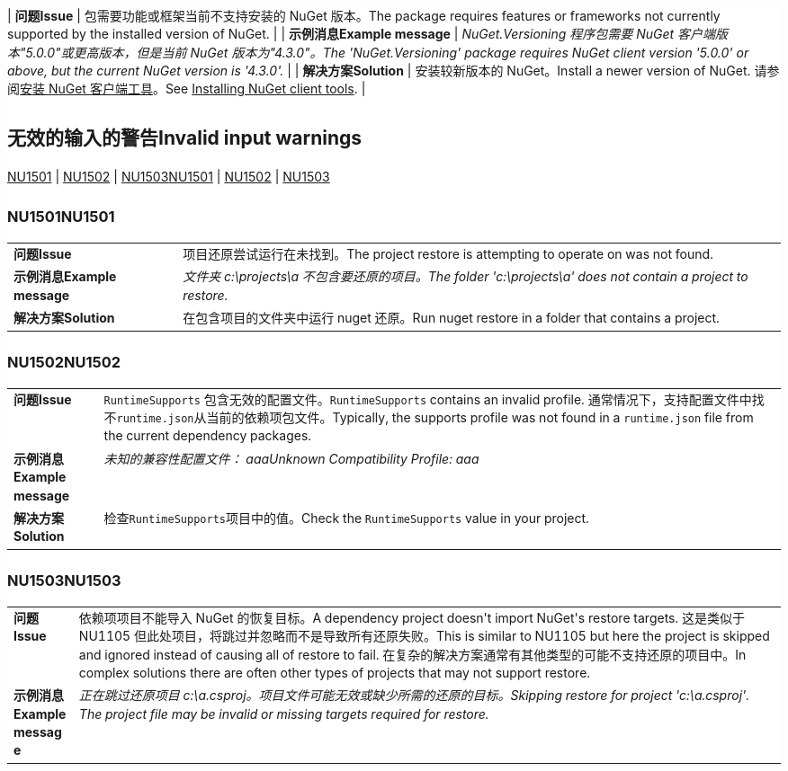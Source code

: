 | <span data-ttu-id="579a0-260">**问题**</span><span class="sxs-lookup"><span data-stu-id="579a0-260">**Issue**</span></span> | <span data-ttu-id="579a0-261">包需要功能或框架当前不支持安装的 NuGet 版本。</span><span class="sxs-lookup"><span data-stu-id="579a0-261">The package requires features or frameworks not currently supported by the installed version of NuGet.</span></span> |
| <span data-ttu-id="579a0-262">**示例消息**</span><span class="sxs-lookup"><span data-stu-id="579a0-262">**Example message**</span></span> | <span data-ttu-id="579a0-263">*NuGet.Versioning 程序包需要 NuGet 客户端版本"5.0.0"或更高版本，但是当前 NuGet 版本为"4.3.0"。*</span><span class="sxs-lookup"><span data-stu-id="579a0-263">*The 'NuGet.Versioning' package requires NuGet client version '5.0.0' or above, but the current NuGet version is '4.3.0'.*</span></span> |
| <span data-ttu-id="579a0-264">**解决方案**</span><span class="sxs-lookup"><span data-stu-id="579a0-264">**Solution**</span></span> | <span data-ttu-id="579a0-265">安装较新版本的 NuGet。</span><span class="sxs-lookup"><span data-stu-id="579a0-265">Install a newer version of NuGet.</span></span> <span data-ttu-id="579a0-266">请参阅[安装 NuGet 客户端工具](../install-nuget-client-tools.md)。</span><span class="sxs-lookup"><span data-stu-id="579a0-266">See [Installing NuGet client tools](../install-nuget-client-tools.md).</span></span> |

## <a name="invalid-input-warnings"></a><span data-ttu-id="579a0-267">无效的输入的警告</span><span class="sxs-lookup"><span data-stu-id="579a0-267">Invalid input warnings</span></span>

<span data-ttu-id="579a0-268">[NU1501](#nu1501) | [NU1502](#nu1502) | [NU1503](#nu1503)</span><span class="sxs-lookup"><span data-stu-id="579a0-268">[NU1501](#nu1501) | [NU1502](#nu1502) | [NU1503](#nu1503)</span></span>

### <a name="nu1501"></a><span data-ttu-id="579a0-269">NU1501</span><span class="sxs-lookup"><span data-stu-id="579a0-269">NU1501</span></span>

| | |
| --- | --- |
| <span data-ttu-id="579a0-270">**问题**</span><span class="sxs-lookup"><span data-stu-id="579a0-270">**Issue**</span></span> | <span data-ttu-id="579a0-271">项目还原尝试运行在未找到。</span><span class="sxs-lookup"><span data-stu-id="579a0-271">The project restore is attempting to operate on was not found.</span></span> |
| <span data-ttu-id="579a0-272">**示例消息**</span><span class="sxs-lookup"><span data-stu-id="579a0-272">**Example message**</span></span> | <span data-ttu-id="579a0-273">*文件夹 c:\projects\a 不包含要还原的项目。*</span><span class="sxs-lookup"><span data-stu-id="579a0-273">*The folder 'c:\projects\a' does not contain a project to restore.*</span></span> |
| <span data-ttu-id="579a0-274">**解决方案**</span><span class="sxs-lookup"><span data-stu-id="579a0-274">**Solution**</span></span> | <span data-ttu-id="579a0-275">在包含项目的文件夹中运行 nuget 还原。</span><span class="sxs-lookup"><span data-stu-id="579a0-275">Run nuget restore in a folder that contains a project.</span></span> |

### <a name="nu1502"></a><span data-ttu-id="579a0-276">NU1502</span><span class="sxs-lookup"><span data-stu-id="579a0-276">NU1502</span></span>

| | |
| --- | --- |
| <span data-ttu-id="579a0-277">**问题**</span><span class="sxs-lookup"><span data-stu-id="579a0-277">**Issue**</span></span> | <span data-ttu-id="579a0-278">`RuntimeSupports` 包含无效的配置文件。</span><span class="sxs-lookup"><span data-stu-id="579a0-278">`RuntimeSupports` contains an invalid profile.</span></span> <span data-ttu-id="579a0-279">通常情况下，支持配置文件中找不`runtime.json`从当前的依赖项包文件。</span><span class="sxs-lookup"><span data-stu-id="579a0-279">Typically, the supports profile was not found in a `runtime.json` file from the current dependency packages.</span></span>|
| <span data-ttu-id="579a0-280">**示例消息**</span><span class="sxs-lookup"><span data-stu-id="579a0-280">**Example message**</span></span> | <span data-ttu-id="579a0-281">*未知的兼容性配置文件： aaa*</span><span class="sxs-lookup"><span data-stu-id="579a0-281">*Unknown Compatibility Profile: aaa*</span></span> |
| <span data-ttu-id="579a0-282">**解决方案**</span><span class="sxs-lookup"><span data-stu-id="579a0-282">**Solution**</span></span> | <span data-ttu-id="579a0-283">检查`RuntimeSupports`项目中的值。</span><span class="sxs-lookup"><span data-stu-id="579a0-283">Check the `RuntimeSupports` value in your project.</span></span> |

### <a name="nu1503"></a><span data-ttu-id="579a0-284">NU1503</span><span class="sxs-lookup"><span data-stu-id="579a0-284">NU1503</span></span>

| | |
| --- | --- |
| <span data-ttu-id="579a0-285">**问题**</span><span class="sxs-lookup"><span data-stu-id="579a0-285">**Issue**</span></span> | <span data-ttu-id="579a0-286">依赖项项目不能导入 NuGet 的恢复目标。</span><span class="sxs-lookup"><span data-stu-id="579a0-286">A dependency project doesn't import NuGet's restore targets.</span></span> <span data-ttu-id="579a0-287">这是类似于 NU1105 但此处项目，将跳过并忽略而不是导致所有还原失败。</span><span class="sxs-lookup"><span data-stu-id="579a0-287">This is similar to NU1105 but here the project is skipped and ignored instead of causing all of restore to fail.</span></span> <span data-ttu-id="579a0-288">在复杂的解决方案通常有其他类型的可能不支持还原的项目中。</span><span class="sxs-lookup"><span data-stu-id="579a0-288">In complex solutions there are often other types of projects that may not support restore.</span></span> |
| <span data-ttu-id="579a0-289">**示例消息**</span><span class="sxs-lookup"><span data-stu-id="579a0-289">**Example message**</span></span> | <span data-ttu-id="579a0-290">*正在跳过还原项目 c:\a.csproj。项目文件可能无效或缺少所需的还原的目标。*</span><span class="sxs-lookup"><span data-stu-id="579a0-290">*Skipping restore for project 'c:\a.csproj'. The project file may be invalid or missing targets required for restore.*</span></span> |